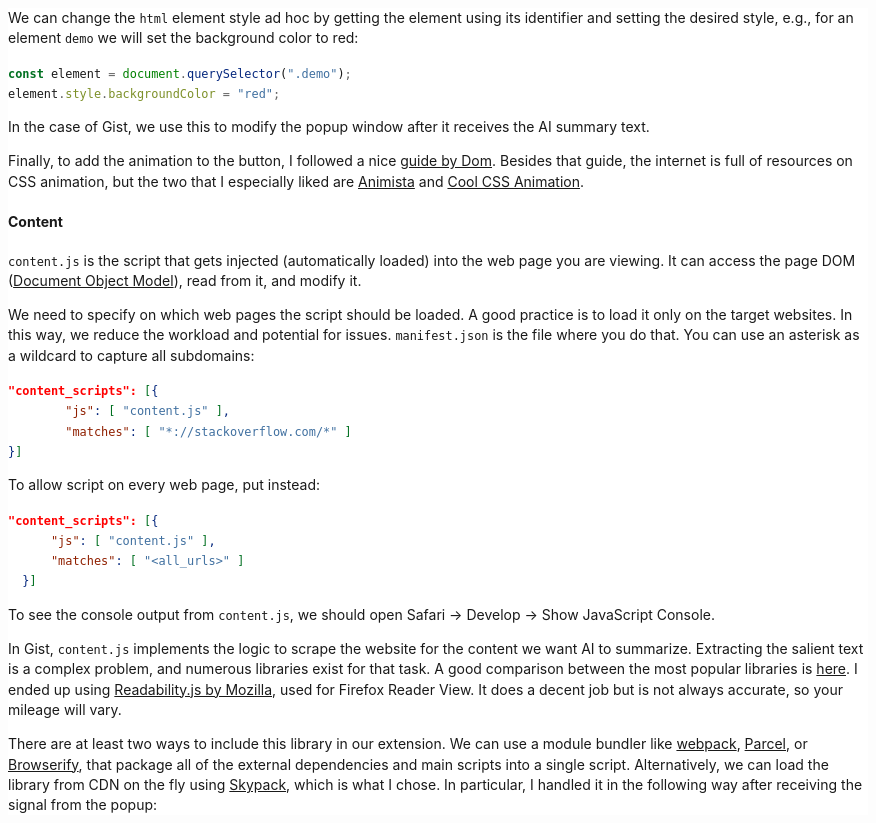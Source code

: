 We can change the `html` element style ad hoc by getting the element using its identifier and setting the desired style, e.g., for an element `demo` we will set the background color to red:

```js
const element = document.querySelector(".demo");
element.style.backgroundColor = "red";
```

In the case of Gist, we use this to modify the popup window after it receives the AI summary text.

Finally, to add the animation to the button, I followed a nice [guide by Dom](https://dev.to/dcodeyt/create-a-button-with-a-loading-spinner-in-html-css-1c0h). Besides that guide, the internet is full of resources on CSS animation, but the two that I especially liked are [Animista](https://animista.net) and [Cool CSS Animation](https://coolcssanimation.com).

#### Content

`content.js` is the script that gets injected (automatically loaded) into the web page you are viewing. It can access the page DOM ([Document Object Model](https://developer.mozilla.org/en-US/docs/Web/API/Document_Object_Model)), read from it, and modify it.

We need to specify on which web pages the script should be loaded. A good practice is to load it only on the target websites. In this way, we reduce the workload and potential for issues. `manifest.json` is the file where you do that. You can use an asterisk as a wildcard to capture all subdomains:

```json
"content_scripts": [{
        "js": [ "content.js" ],
        "matches": [ "*://stackoverflow.com/*" ]
}]
```

To allow script on every web page, put instead:

```json
"content_scripts": [{
      "js": [ "content.js" ],
      "matches": [ "<all_urls>" ]
  }]
```

To see the console output from `content.js`, we should open Safari → Develop → Show JavaScript Console.

In Gist, `content.js` implements the logic to scrape the website for the content we want AI to summarize. Extracting the salient text is a complex problem, and numerous libraries exist for that task. A good comparison between the most popular libraries is [here](https://github.com/scrapinghub/article-extraction-benchmark). I ended up using [Readability.js by Mozilla](https://github.com/mozilla/readability), used for Firefox Reader View. It does a decent job but is not always accurate, so your mileage will vary.

There are at least two ways to include this library in our extension. We can use a module bundler like [webpack](https://webpack.js.org), [Parcel](https://parceljs.org/), or [Browserify](http://browserify.org/), that package all of the external dependencies and main scripts into a single script. Alternatively, we can load the library from CDN on the fly using [Skypack](https://www.skypack.dev), which is what I chose. In particular, I handled it in the following way after receiving the signal from the popup:
